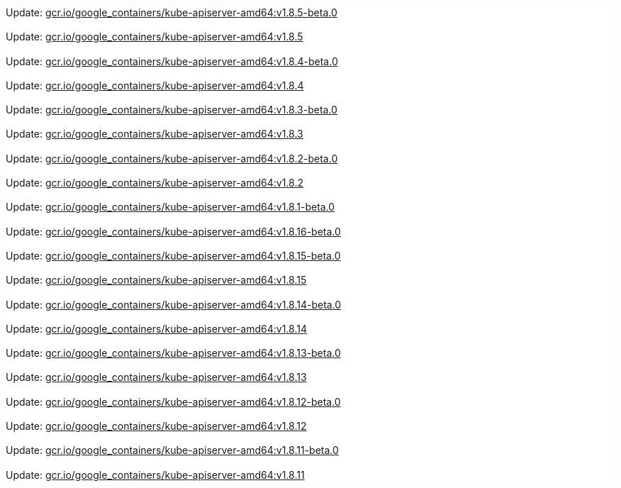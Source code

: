 Update: [gcr.io/google_containers/kube-apiserver-amd64:v1.8.5-beta.0](https://hub.docker.com/r/cruse/kube-apiserver-amd64/tags/)

Update: [gcr.io/google_containers/kube-apiserver-amd64:v1.8.5](https://hub.docker.com/r/cruse/kube-apiserver-amd64/tags/)

Update: [gcr.io/google_containers/kube-apiserver-amd64:v1.8.4-beta.0](https://hub.docker.com/r/cruse/kube-apiserver-amd64/tags/)

Update: [gcr.io/google_containers/kube-apiserver-amd64:v1.8.4](https://hub.docker.com/r/cruse/kube-apiserver-amd64/tags/)

Update: [gcr.io/google_containers/kube-apiserver-amd64:v1.8.3-beta.0](https://hub.docker.com/r/cruse/kube-apiserver-amd64/tags/)

Update: [gcr.io/google_containers/kube-apiserver-amd64:v1.8.3](https://hub.docker.com/r/cruse/kube-apiserver-amd64/tags/)

Update: [gcr.io/google_containers/kube-apiserver-amd64:v1.8.2-beta.0](https://hub.docker.com/r/cruse/kube-apiserver-amd64/tags/)

Update: [gcr.io/google_containers/kube-apiserver-amd64:v1.8.2](https://hub.docker.com/r/cruse/kube-apiserver-amd64/tags/)

Update: [gcr.io/google_containers/kube-apiserver-amd64:v1.8.1-beta.0](https://hub.docker.com/r/cruse/kube-apiserver-amd64/tags/)

Update: [gcr.io/google_containers/kube-apiserver-amd64:v1.8.16-beta.0](https://hub.docker.com/r/cruse/kube-apiserver-amd64/tags/)

Update: [gcr.io/google_containers/kube-apiserver-amd64:v1.8.15-beta.0](https://hub.docker.com/r/cruse/kube-apiserver-amd64/tags/)

Update: [gcr.io/google_containers/kube-apiserver-amd64:v1.8.15](https://hub.docker.com/r/cruse/kube-apiserver-amd64/tags/)

Update: [gcr.io/google_containers/kube-apiserver-amd64:v1.8.14-beta.0](https://hub.docker.com/r/cruse/kube-apiserver-amd64/tags/)

Update: [gcr.io/google_containers/kube-apiserver-amd64:v1.8.14](https://hub.docker.com/r/cruse/kube-apiserver-amd64/tags/)

Update: [gcr.io/google_containers/kube-apiserver-amd64:v1.8.13-beta.0](https://hub.docker.com/r/cruse/kube-apiserver-amd64/tags/)

Update: [gcr.io/google_containers/kube-apiserver-amd64:v1.8.13](https://hub.docker.com/r/cruse/kube-apiserver-amd64/tags/)

Update: [gcr.io/google_containers/kube-apiserver-amd64:v1.8.12-beta.0](https://hub.docker.com/r/cruse/kube-apiserver-amd64/tags/)

Update: [gcr.io/google_containers/kube-apiserver-amd64:v1.8.12](https://hub.docker.com/r/cruse/kube-apiserver-amd64/tags/)

Update: [gcr.io/google_containers/kube-apiserver-amd64:v1.8.11-beta.0](https://hub.docker.com/r/cruse/kube-apiserver-amd64/tags/)

Update: [gcr.io/google_containers/kube-apiserver-amd64:v1.8.11](https://hub.docker.com/r/cruse/kube-apiserver-amd64/tags/)
